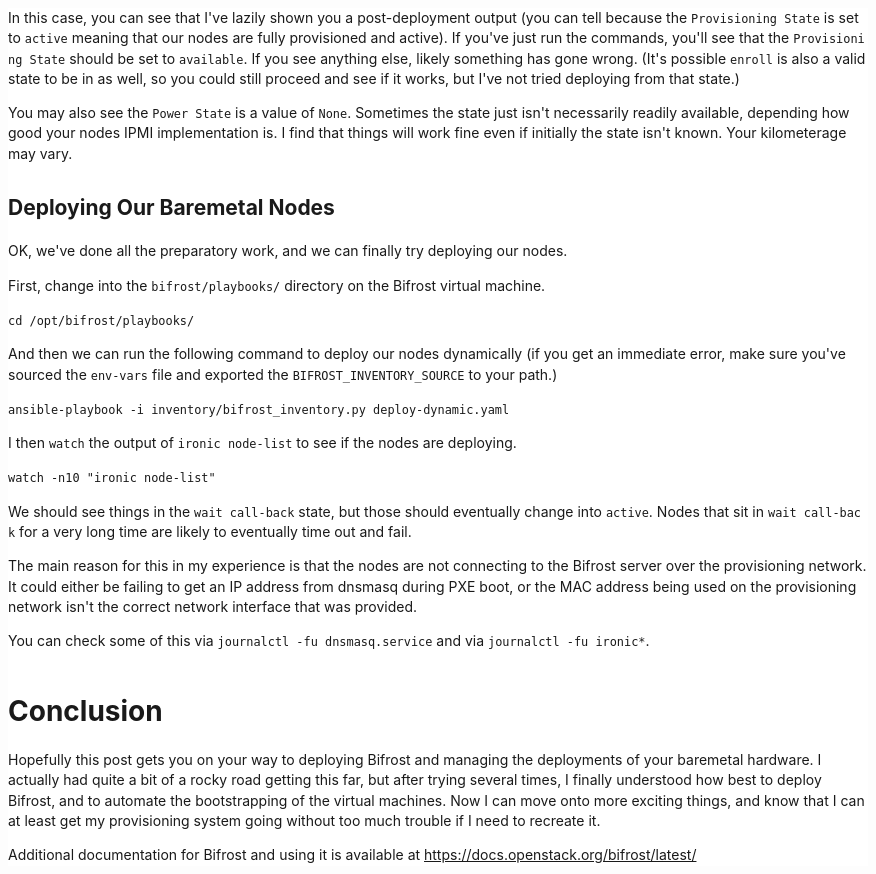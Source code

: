 In this case, you can see that I've lazily shown you a post-deployment output
(you can tell because the `Provisioning State` is set to `active` meaning that
our nodes are fully provisioned and active). If you've just run the commands,
you'll see that the `Provisioning State` should be set to `available`. If you
see anything else, likely something has gone wrong. (It's possible `enroll` is
also a valid state to be in as well, so you could still proceed and see if it
works, but I've not tried deploying from that state.)

You may also see the `Power State` is a value of `None`. Sometimes the state
just isn't necessarily readily available, depending how good your nodes IPMI
implementation is. I find that things will work fine even if initially the
state isn't known. Your kilometerage may vary.

## Deploying Our Baremetal Nodes

OK, we've done all the preparatory work, and we can finally try deploying our
nodes.

First, change into the `bifrost/playbooks/` directory on the Bifrost virtual
machine.

```
cd /opt/bifrost/playbooks/
```

And then we can run the following command to deploy our nodes dynamically (if
you get an immediate error, make sure you've sourced the `env-vars` file and
exported the `BIFROST_INVENTORY_SOURCE` to your path.)

```
ansible-playbook -i inventory/bifrost_inventory.py deploy-dynamic.yaml
```

I then `watch` the output of `ironic node-list` to see if the nodes are
deploying.

```
watch -n10 "ironic node-list"
```

We should see things in the `wait call-back` state, but those should eventually
change into `active`. Nodes that sit in `wait call-back` for a very long time
are likely to eventually time out and fail.

The main reason for this in my experience is that the nodes are not connecting
to the Bifrost server over the provisioning network. It could either be failing
to get an IP address from dnsmasq during PXE boot, or the MAC address being
used on the provisioning network isn't the correct network interface that was
provided.

You can check some of this via `journalctl -fu dnsmasq.service` and via
`journalctl -fu ironic*`.

# Conclusion

Hopefully this post gets you on your way to deploying Bifrost and managing the
deployments of your baremetal hardware. I actually had quite a bit of a rocky
road getting this far, but after trying several times, I finally understood how
best to deploy Bifrost, and to automate the bootstrapping of the virtual
machines. Now I can move onto more exciting things, and know that I can at
least get my provisioning system going without too much trouble if I need to
recreate it.

Additional documentation for Bifrost and using it is available at
https://docs.openstack.org/bifrost/latest/
